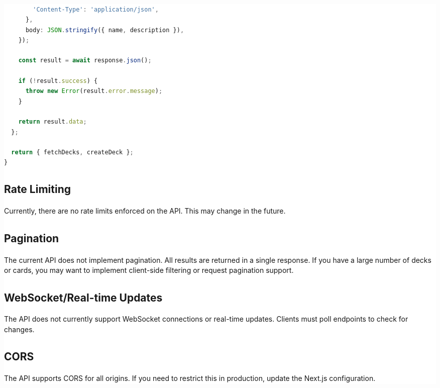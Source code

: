 ```typescript
        'Content-Type': 'application/json',
      },
      body: JSON.stringify({ name, description }),
    });

    const result = await response.json();

    if (!result.success) {
      throw new Error(result.error.message);
    }

    return result.data;
  };

  return { fetchDecks, createDeck };
}
```

## Rate Limiting

Currently, there are no rate limits enforced on the API. This may change in the future.

## Pagination

The current API does not implement pagination. All results are returned in a single response. If you have a large number of decks or cards, you may want to implement client-side filtering or request pagination support.

## WebSocket/Real-time Updates

The API does not currently support WebSocket connections or real-time updates. Clients must poll endpoints to check for changes.

## CORS

The API supports CORS for all origins. If you need to restrict this in production, update the Next.js configuration.
